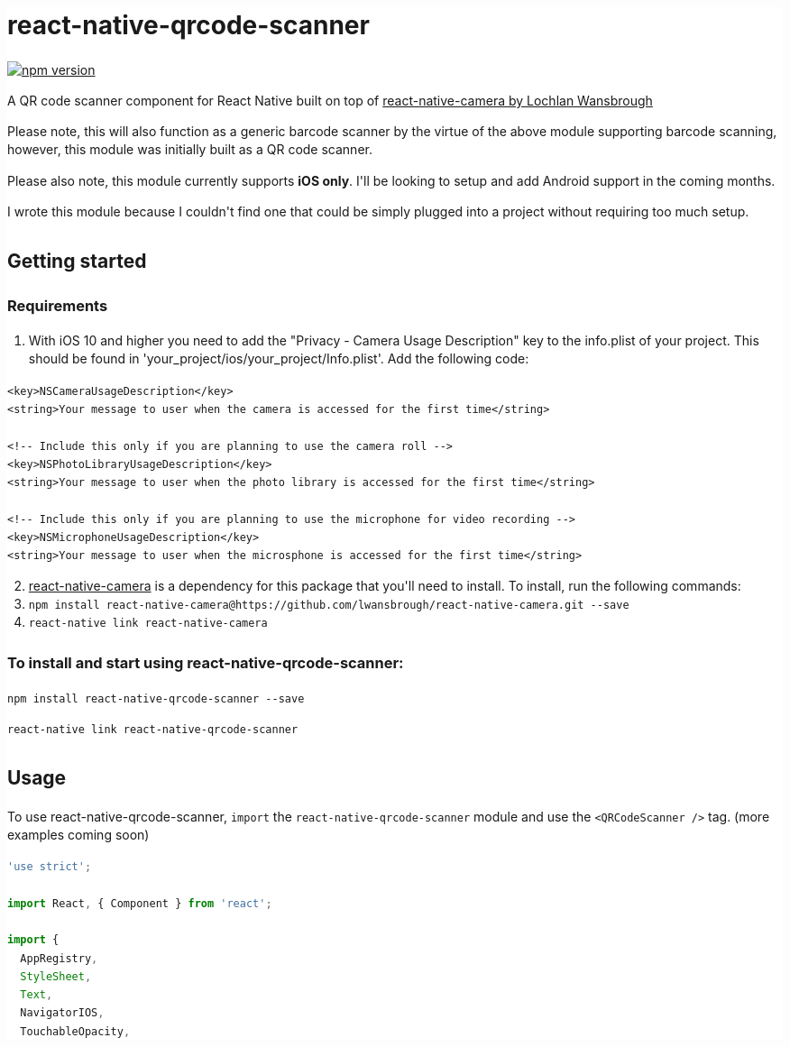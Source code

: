 # react-native-qrcode-scanner
[![npm version](https://badge.fury.io/js/react-native-qrcode-scanner.svg)](https://badge.fury.io/js/react-native-qrcode-scanner)

A QR code scanner component for React Native built on top of [react-native-camera by Lochlan Wansbrough](https://github.com/lwansbrough/react-native-camera)


Please note, this will also function as a generic barcode scanner by the virtue of the above module supporting barcode scanning, however, this module was initially built as a QR code scanner.

Please also note, this module currently supports **iOS only**. I'll be looking to setup and add Android support in the coming months.

I wrote this module because I couldn't find one that could be simply plugged into a project without requiring too much setup.


## Getting started

### Requirements
1. With iOS 10 and higher you need to add the "Privacy - Camera Usage Description" key to the info.plist of your project. This should be found in 'your_project/ios/your_project/Info.plist'.  Add the following code:
  ```
  <key>NSCameraUsageDescription</key>
  <string>Your message to user when the camera is accessed for the first time</string>

  <!-- Include this only if you are planning to use the camera roll -->
  <key>NSPhotoLibraryUsageDescription</key>
  <string>Your message to user when the photo library is accessed for the first time</string>

  <!-- Include this only if you are planning to use the microphone for video recording -->
  <key>NSMicrophoneUsageDescription</key>
  <string>Your message to user when the microsphone is accessed for the first time</string>
  ```
2. [react-native-camera](https://github.com/lwansbrough/react-native-camera) is a dependency for this package that you'll need to install. To install, run the following commands:
  1. `npm install react-native-camera@https://github.com/lwansbrough/react-native-camera.git --save`
  2. `react-native link react-native-camera`

### To install and start using react-native-qrcode-scanner:
```
npm install react-native-qrcode-scanner --save
```
```
react-native link react-native-qrcode-scanner
```

## Usage
To use react-native-qrcode-scanner, `import` the `react-native-qrcode-scanner` module and use the `<QRCodeScanner />` tag.
(more examples coming soon)
```js
'use strict';

import React, { Component } from 'react';

import {
  AppRegistry,
  StyleSheet,
  Text,
  NavigatorIOS,
  TouchableOpacity,
```